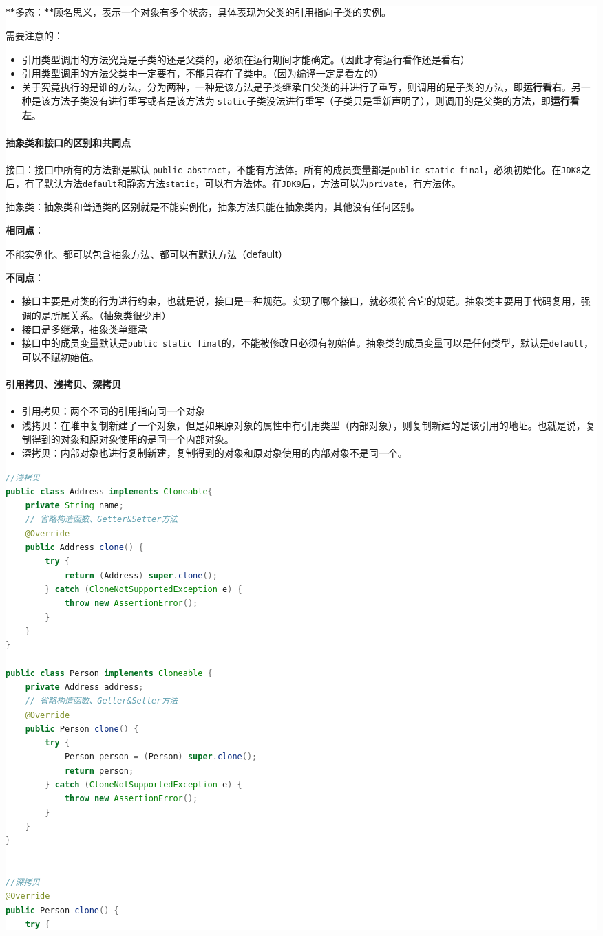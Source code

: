 **多态：**顾名思义，表示一个对象有多个状态，具体表现为父类的引用指向子类的实例。

需要注意的：

- 引用类型调用的方法究竟是子类的还是父类的，必须在运行期间才能确定。（因此才有运行看作还是看右）
- 引用类型调用的方法父类中一定要有，不能只存在子类中。（因为编译一定是看左的）
- 关于究竟执行的是谁的方法，分为两种，一种是该方法是子类继承自父类的并进行了重写，则调用的是子类的方法，即**运行看右**。另一种是该方法子类没有进行重写或者是该方法为 `static`子类没法进行重写（子类只是重新声明了），则调用的是父类的方法，即**运行看左**。



#### 抽象类和接口的区别和共同点

接口：接口中所有的方法都是默认 `public abstract`，不能有方法体。所有的成员变量都是`public static final`，必须初始化。在`JDK8`之后，有了默认方法`default`和静态方法`static`，可以有方法体。在`JDK9`后，方法可以为`private`，有方法体。

抽象类：抽象类和普通类的区别就是不能实例化，抽象方法只能在抽象类内，其他没有任何区别。

**相同点**：

不能实例化、都可以包含抽象方法、都可以有默认方法（default）

**不同点**：

- 接口主要是对类的行为进行约束，也就是说，接口是一种规范。实现了哪个接口，就必须符合它的规范。抽象类主要用于代码复用，强调的是所属关系。（抽象类很少用）
- 接口是多继承，抽象类单继承
- 接口中的成员变量默认是`public static final`的，不能被修改且必须有初始值。抽象类的成员变量可以是任何类型，默认是`default`，可以不赋初始值。



#### 引用拷贝、浅拷贝、深拷贝

- 引用拷贝：两个不同的引用指向同一个对象
- 浅拷贝：在堆中复制新建了一个对象，但是如果原对象的属性中有引用类型（内部对象），则复制新建的是该引用的地址。也就是说，复制得到的对象和原对象使用的是同一个内部对象。
- 深拷贝：内部对象也进行复制新建，复制得到的对象和原对象使用的内部对象不是同一个。

```java
//浅拷贝
public class Address implements Cloneable{
    private String name;
    // 省略构造函数、Getter&Setter方法
    @Override
    public Address clone() {
        try {
            return (Address) super.clone();
        } catch (CloneNotSupportedException e) {
            throw new AssertionError();
        }
    }
}

public class Person implements Cloneable {
    private Address address;
    // 省略构造函数、Getter&Setter方法
    @Override
    public Person clone() {
        try {
            Person person = (Person) super.clone();
            return person;
        } catch (CloneNotSupportedException e) {
            throw new AssertionError();
        }
    }
}


//深拷贝
@Override
public Person clone() {
    try {
```